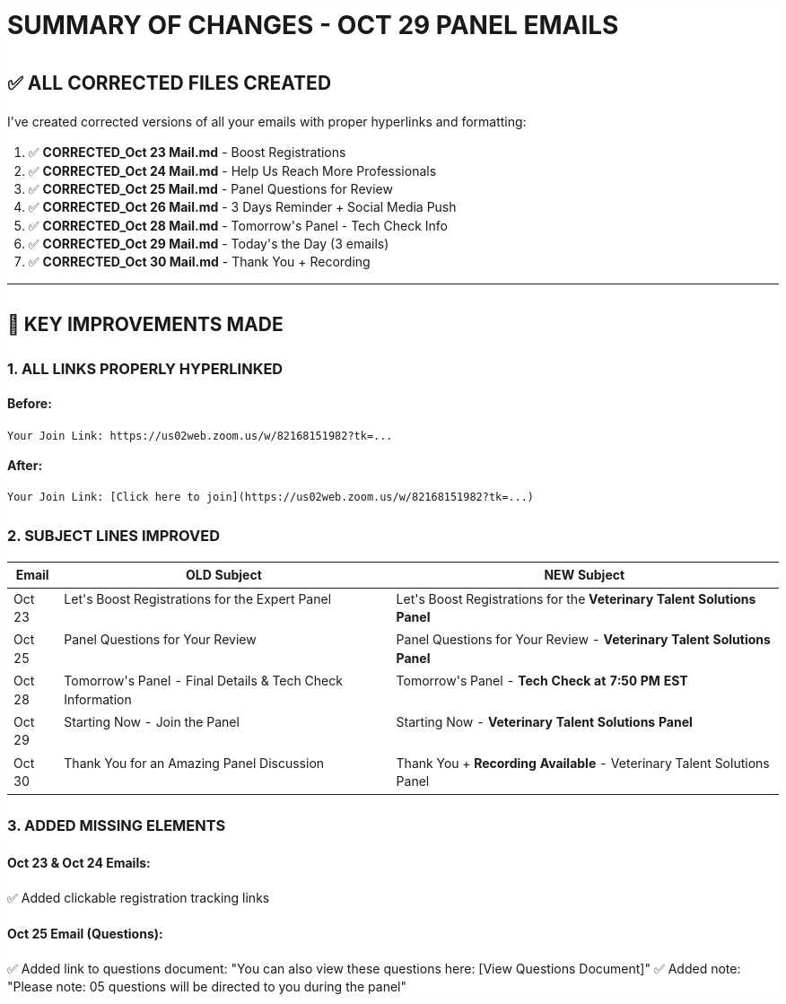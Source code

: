 # SUMMARY OF CHANGES - OCT 29 PANEL EMAILS

## ✅ ALL CORRECTED FILES CREATED

I've created corrected versions of all your emails with proper hyperlinks and formatting:

1. ✅ **CORRECTED_Oct 23 Mail.md** - Boost Registrations
2. ✅ **CORRECTED_Oct 24 Mail.md** - Help Us Reach More Professionals
3. ✅ **CORRECTED_Oct 25 Mail.md** - Panel Questions for Review
4. ✅ **CORRECTED_Oct 26 Mail.md** - 3 Days Reminder + Social Media Push
5. ✅ **CORRECTED_Oct 28 Mail.md** - Tomorrow's Panel - Tech Check Info
6. ✅ **CORRECTED_Oct 29 Mail.md** - Today's the Day (3 emails)
7. ✅ **CORRECTED_Oct 30 Mail.md** - Thank You + Recording

---

## 🔗 KEY IMPROVEMENTS MADE

### **1. ALL LINKS PROPERLY HYPERLINKED**

**Before:**
```
Your Join Link: https://us02web.zoom.us/w/82168151982?tk=...
```

**After:**
```
Your Join Link: [Click here to join](https://us02web.zoom.us/w/82168151982?tk=...)
```

### **2. SUBJECT LINES IMPROVED**

| Email | OLD Subject | NEW Subject |
|-------|-------------|-------------|
| Oct 23 | Let's Boost Registrations for the Expert Panel | Let's Boost Registrations for the **Veterinary Talent Solutions Panel** |
| Oct 25 | Panel Questions for Your Review | Panel Questions for Your Review - **Veterinary Talent Solutions Panel** |
| Oct 28 | Tomorrow's Panel - Final Details & Tech Check Information | Tomorrow's Panel - **Tech Check at 7:50 PM EST** |
| Oct 29 | Starting Now - Join the Panel | Starting Now - **Veterinary Talent Solutions Panel** |
| Oct 30 | Thank You for an Amazing Panel Discussion | Thank You + **Recording Available** - Veterinary Talent Solutions Panel |

### **3. ADDED MISSING ELEMENTS**

#### **Oct 23 & Oct 24 Emails:**
✅ Added clickable registration tracking links

#### **Oct 25 Email (Questions):**
✅ Added link to questions document: "You can also view these questions here: [View Questions Document]"
✅ Added note: "Please note: 05 questions will be directed to you during the panel"
